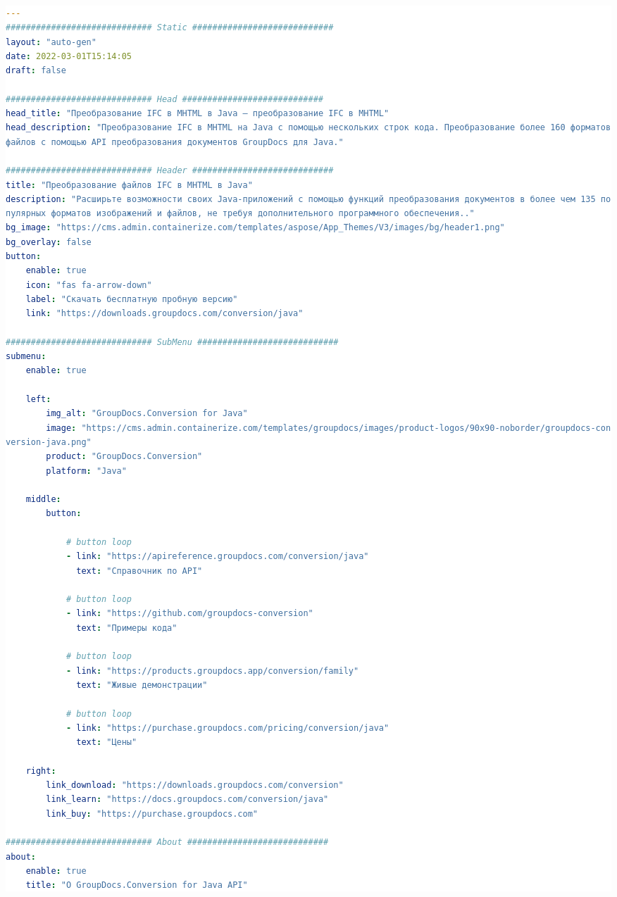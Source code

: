 ```yaml
---
############################# Static ############################
layout: "auto-gen"
date: 2022-03-01T15:14:05
draft: false

############################# Head ############################
head_title: "Преобразование IFC в MHTML в Java — преобразование IFC в MHTML"
head_description: "Преобразование IFC в MHTML на Java с помощью нескольких строк кода. Преобразование более 160 форматов файлов с помощью API преобразования документов GroupDocs для Java."

############################# Header ############################
title: "Преобразование файлов IFC в MHTML в Java"
description: "Расширьте возможности своих Java-приложений с помощью функций преобразования документов в более чем 135 популярных форматов изображений и файлов, не требуя дополнительного программного обеспечения.."
bg_image: "https://cms.admin.containerize.com/templates/aspose/App_Themes/V3/images/bg/header1.png"
bg_overlay: false
button:
    enable: true
    icon: "fas fa-arrow-down"
    label: "Скачать бесплатную пробную версию"
    link: "https://downloads.groupdocs.com/conversion/java"

############################# SubMenu ############################
submenu:
    enable: true

    left:
        img_alt: "GroupDocs.Conversion for Java"
        image: "https://cms.admin.containerize.com/templates/groupdocs/images/product-logos/90x90-noborder/groupdocs-conversion-java.png"
        product: "GroupDocs.Conversion"
        platform: "Java"

    middle:
        button:

            # button loop
            - link: "https://apireference.groupdocs.com/conversion/java"
              text: "Справочник по API"

            # button loop
            - link: "https://github.com/groupdocs-conversion"
              text: "Примеры кода"

            # button loop
            - link: "https://products.groupdocs.app/conversion/family"
              text: "Живые демонстрации"

            # button loop
            - link: "https://purchase.groupdocs.com/pricing/conversion/java"
              text: "Цены"

    right:
        link_download: "https://downloads.groupdocs.com/conversion"
        link_learn: "https://docs.groupdocs.com/conversion/java"
        link_buy: "https://purchase.groupdocs.com"

############################# About ############################
about:
    enable: true
    title: "О GroupDocs.Conversion for Java API"
```